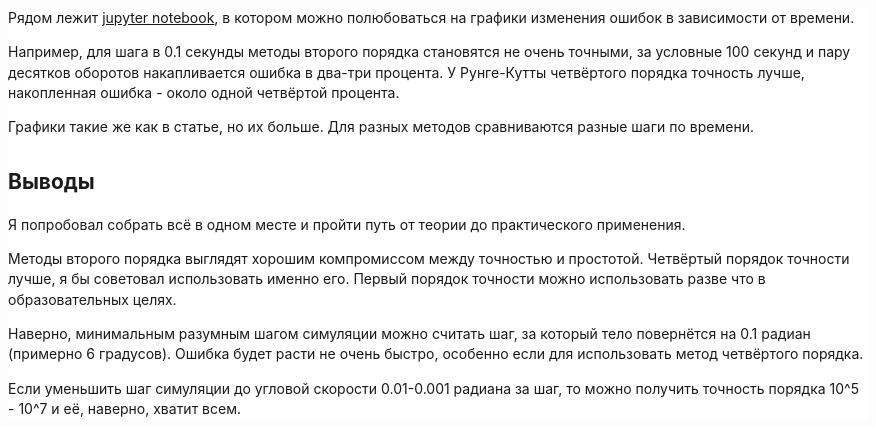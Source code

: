 Рядом лежит [jupyter notebook](https://github.com/Kright/my-articles/blob/master/2022/%D0%A4%D0%B8%D0%B7%D0%B8%D0%BA%D0%B0%20%D0%B2%D1%80%D0%B0%D1%89%D0%B5%D0%BD%D0%B8%D1%8F%203%D0%B4%20%D1%82%D0%B5%D0%BB/PrecisionCharts.ipynb), в котором можно полюбоваться на графики изменения ошибок в зависимости от времени.

Например, для шага в 0.1 секунды методы второго порядка становятся не очень точными, за условные 100 секунд и пару десятков оборотов накапливается ошибка в два-три процента. У Рунге-Кутты четвёртого порядка точность лучше, накопленная ошибка - около одной четвёртой процента.

Графики такие же как в статье, но их больше. Для разных методов сравниваются разные шаги по времени.

## Выводы

Я попробовал собрать всё в одном месте и пройти путь от теории до практического применения.

Методы второго порядка выглядят хорошим компромиссом между точностью и простотой. Четвёртый порядок точности лучше, я бы советовал использовать именно его. Первый порядок точности можно использовать разве что в образовательных целях.

Наверно, минимальным разумным шагом симуляции можно считать шаг, за который тело повернётся на 0.1 радиан (примерно 6 градусов). Ошибка будет расти не очень быстро, особенно если для использовать метод четвёртого порядка.

Если уменьшить шаг симуляции до угловой скорости 0.01-0.001 радиана за шаг, то можно получить точность порядка 10^5 - 10^7 и её, наверно, хватит всем.
